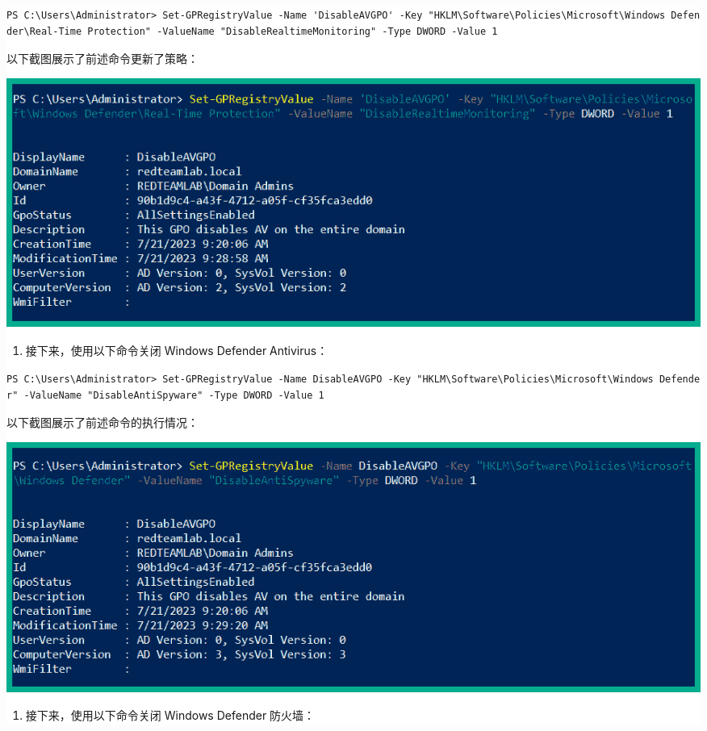 ```
PS C:\Users\Administrator> Set-GPRegistryValue -Name 'DisableAVGPO' -Key "HKLM\Software\Policies\Microsoft\Windows Defender\Real-Time Protection" -ValueName "DisableRealtimeMonitoring" -Type DWORD -Value 1
```

以下截图展示了前述命令更新了策略：

![](img/file89.png)

1.  接下来，使用以下命令关闭 Windows Defender Antivirus：

```
PS C:\Users\Administrator> Set-GPRegistryValue -Name DisableAVGPO -Key "HKLM\Software\Policies\Microsoft\Windows Defender" -ValueName "DisableAntiSpyware" -Type DWORD -Value 1
```

以下截图展示了前述命令的执行情况：

![](img/file90.png)

1.  接下来，使用以下命令关闭 Windows Defender 防火墙：
